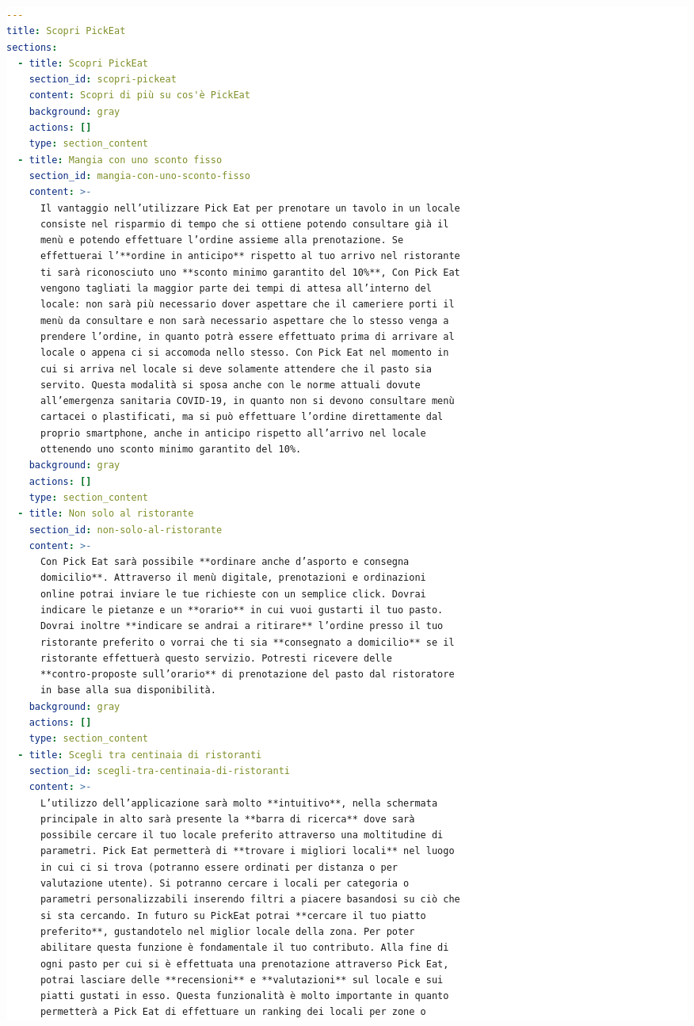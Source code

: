 ```yaml
---
title: Scopri PickEat
sections:
  - title: Scopri PickEat
    section_id: scopri-pickeat
    content: Scopri di più su cos'è PickEat
    background: gray
    actions: []
    type: section_content
  - title: Mangia con uno sconto fisso
    section_id: mangia-con-uno-sconto-fisso
    content: >-
      Il vantaggio nell’utilizzare Pick Eat per prenotare un tavolo in un locale
      consiste nel risparmio di tempo che si ottiene potendo consultare già il
      menù e potendo effettuare l’ordine assieme alla prenotazione. Se
      effettuerai l’**ordine in anticipo** rispetto al tuo arrivo nel ristorante
      ti sarà riconosciuto uno **sconto minimo garantito del 10%**, Con Pick Eat
      vengono tagliati la maggior parte dei tempi di attesa all’interno del
      locale: non sarà più necessario dover aspettare che il cameriere porti il
      menù da consultare e non sarà necessario aspettare che lo stesso venga a
      prendere l’ordine, in quanto potrà essere effettuato prima di arrivare al
      locale o appena ci si accomoda nello stesso. Con Pick Eat nel momento in
      cui si arriva nel locale si deve solamente attendere che il pasto sia
      servito. Questa modalità si sposa anche con le norme attuali dovute
      all’emergenza sanitaria COVID-19, in quanto non si devono consultare menù
      cartacei o plastificati, ma si può effettuare l’ordine direttamente dal
      proprio smartphone, anche in anticipo rispetto all’arrivo nel locale
      ottenendo uno sconto minimo garantito del 10%. 
    background: gray
    actions: []
    type: section_content
  - title: Non solo al ristorante
    section_id: non-solo-al-ristorante
    content: >-
      Con Pick Eat sarà possibile **ordinare anche d’asporto e consegna
      domicilio**. Attraverso il menù digitale, prenotazioni e ordinazioni
      online potrai inviare le tue richieste con un semplice click. Dovrai
      indicare le pietanze e un **orario** in cui vuoi gustarti il tuo pasto. 
      Dovrai inoltre **indicare se andrai a ritirare** l’ordine presso il tuo
      ristorante preferito o vorrai che ti sia **consegnato a domicilio** se il
      ristorante effettuerà questo servizio. Potresti ricevere delle
      **contro-proposte sull’orario** di prenotazione del pasto dal ristoratore
      in base alla sua disponibilità.  
    background: gray
    actions: []
    type: section_content
  - title: Scegli tra centinaia di ristoranti
    section_id: scegli-tra-centinaia-di-ristoranti
    content: >-
      L’utilizzo dell’applicazione sarà molto **intuitivo**, nella schermata
      principale in alto sarà presente la **barra di ricerca** dove sarà
      possibile cercare il tuo locale preferito attraverso una moltitudine di
      parametri. Pick Eat permetterà di **trovare i migliori locali** nel luogo
      in cui ci si trova (potranno essere ordinati per distanza o per
      valutazione utente). Si potranno cercare i locali per categoria o
      parametri personalizzabili inserendo filtri a piacere basandosi su ciò che
      si sta cercando. In futuro su PickEat potrai **cercare il tuo piatto
      preferito**, gustandotelo nel miglior locale della zona. Per poter
      abilitare questa funzione è fondamentale il tuo contributo. Alla fine di
      ogni pasto per cui si è effettuata una prenotazione attraverso Pick Eat,
      potrai lasciare delle **recensioni** e **valutazioni** sul locale e sui
      piatti gustati in esso. Questa funzionalità è molto importante in quanto
      permetterà a Pick Eat di effettuare un ranking dei locali per zone o
```